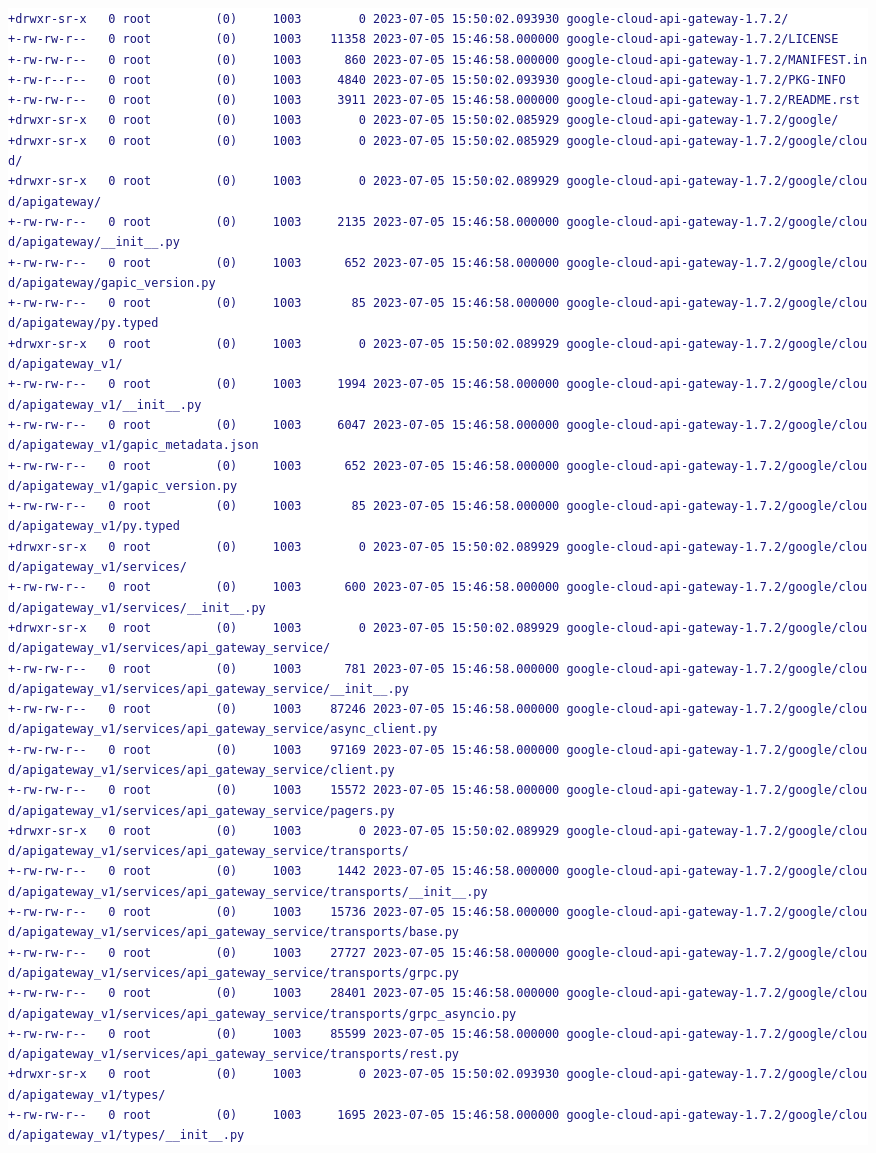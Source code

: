 ```diff
+drwxr-sr-x   0 root         (0)     1003        0 2023-07-05 15:50:02.093930 google-cloud-api-gateway-1.7.2/
+-rw-rw-r--   0 root         (0)     1003    11358 2023-07-05 15:46:58.000000 google-cloud-api-gateway-1.7.2/LICENSE
+-rw-rw-r--   0 root         (0)     1003      860 2023-07-05 15:46:58.000000 google-cloud-api-gateway-1.7.2/MANIFEST.in
+-rw-r--r--   0 root         (0)     1003     4840 2023-07-05 15:50:02.093930 google-cloud-api-gateway-1.7.2/PKG-INFO
+-rw-rw-r--   0 root         (0)     1003     3911 2023-07-05 15:46:58.000000 google-cloud-api-gateway-1.7.2/README.rst
+drwxr-sr-x   0 root         (0)     1003        0 2023-07-05 15:50:02.085929 google-cloud-api-gateway-1.7.2/google/
+drwxr-sr-x   0 root         (0)     1003        0 2023-07-05 15:50:02.085929 google-cloud-api-gateway-1.7.2/google/cloud/
+drwxr-sr-x   0 root         (0)     1003        0 2023-07-05 15:50:02.089929 google-cloud-api-gateway-1.7.2/google/cloud/apigateway/
+-rw-rw-r--   0 root         (0)     1003     2135 2023-07-05 15:46:58.000000 google-cloud-api-gateway-1.7.2/google/cloud/apigateway/__init__.py
+-rw-rw-r--   0 root         (0)     1003      652 2023-07-05 15:46:58.000000 google-cloud-api-gateway-1.7.2/google/cloud/apigateway/gapic_version.py
+-rw-rw-r--   0 root         (0)     1003       85 2023-07-05 15:46:58.000000 google-cloud-api-gateway-1.7.2/google/cloud/apigateway/py.typed
+drwxr-sr-x   0 root         (0)     1003        0 2023-07-05 15:50:02.089929 google-cloud-api-gateway-1.7.2/google/cloud/apigateway_v1/
+-rw-rw-r--   0 root         (0)     1003     1994 2023-07-05 15:46:58.000000 google-cloud-api-gateway-1.7.2/google/cloud/apigateway_v1/__init__.py
+-rw-rw-r--   0 root         (0)     1003     6047 2023-07-05 15:46:58.000000 google-cloud-api-gateway-1.7.2/google/cloud/apigateway_v1/gapic_metadata.json
+-rw-rw-r--   0 root         (0)     1003      652 2023-07-05 15:46:58.000000 google-cloud-api-gateway-1.7.2/google/cloud/apigateway_v1/gapic_version.py
+-rw-rw-r--   0 root         (0)     1003       85 2023-07-05 15:46:58.000000 google-cloud-api-gateway-1.7.2/google/cloud/apigateway_v1/py.typed
+drwxr-sr-x   0 root         (0)     1003        0 2023-07-05 15:50:02.089929 google-cloud-api-gateway-1.7.2/google/cloud/apigateway_v1/services/
+-rw-rw-r--   0 root         (0)     1003      600 2023-07-05 15:46:58.000000 google-cloud-api-gateway-1.7.2/google/cloud/apigateway_v1/services/__init__.py
+drwxr-sr-x   0 root         (0)     1003        0 2023-07-05 15:50:02.089929 google-cloud-api-gateway-1.7.2/google/cloud/apigateway_v1/services/api_gateway_service/
+-rw-rw-r--   0 root         (0)     1003      781 2023-07-05 15:46:58.000000 google-cloud-api-gateway-1.7.2/google/cloud/apigateway_v1/services/api_gateway_service/__init__.py
+-rw-rw-r--   0 root         (0)     1003    87246 2023-07-05 15:46:58.000000 google-cloud-api-gateway-1.7.2/google/cloud/apigateway_v1/services/api_gateway_service/async_client.py
+-rw-rw-r--   0 root         (0)     1003    97169 2023-07-05 15:46:58.000000 google-cloud-api-gateway-1.7.2/google/cloud/apigateway_v1/services/api_gateway_service/client.py
+-rw-rw-r--   0 root         (0)     1003    15572 2023-07-05 15:46:58.000000 google-cloud-api-gateway-1.7.2/google/cloud/apigateway_v1/services/api_gateway_service/pagers.py
+drwxr-sr-x   0 root         (0)     1003        0 2023-07-05 15:50:02.089929 google-cloud-api-gateway-1.7.2/google/cloud/apigateway_v1/services/api_gateway_service/transports/
+-rw-rw-r--   0 root         (0)     1003     1442 2023-07-05 15:46:58.000000 google-cloud-api-gateway-1.7.2/google/cloud/apigateway_v1/services/api_gateway_service/transports/__init__.py
+-rw-rw-r--   0 root         (0)     1003    15736 2023-07-05 15:46:58.000000 google-cloud-api-gateway-1.7.2/google/cloud/apigateway_v1/services/api_gateway_service/transports/base.py
+-rw-rw-r--   0 root         (0)     1003    27727 2023-07-05 15:46:58.000000 google-cloud-api-gateway-1.7.2/google/cloud/apigateway_v1/services/api_gateway_service/transports/grpc.py
+-rw-rw-r--   0 root         (0)     1003    28401 2023-07-05 15:46:58.000000 google-cloud-api-gateway-1.7.2/google/cloud/apigateway_v1/services/api_gateway_service/transports/grpc_asyncio.py
+-rw-rw-r--   0 root         (0)     1003    85599 2023-07-05 15:46:58.000000 google-cloud-api-gateway-1.7.2/google/cloud/apigateway_v1/services/api_gateway_service/transports/rest.py
+drwxr-sr-x   0 root         (0)     1003        0 2023-07-05 15:50:02.093930 google-cloud-api-gateway-1.7.2/google/cloud/apigateway_v1/types/
+-rw-rw-r--   0 root         (0)     1003     1695 2023-07-05 15:46:58.000000 google-cloud-api-gateway-1.7.2/google/cloud/apigateway_v1/types/__init__.py
```